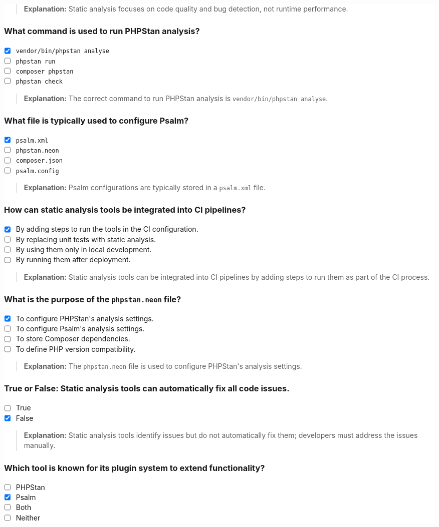 > **Explanation:** Static analysis focuses on code quality and bug detection, not runtime performance.

### What command is used to run PHPStan analysis?

- [x] `vendor/bin/phpstan analyse`
- [ ] `phpstan run`
- [ ] `composer phpstan`
- [ ] `phpstan check`

> **Explanation:** The correct command to run PHPStan analysis is `vendor/bin/phpstan analyse`.

### What file is typically used to configure Psalm?

- [x] `psalm.xml`
- [ ] `phpstan.neon`
- [ ] `composer.json`
- [ ] `psalm.config`

> **Explanation:** Psalm configurations are typically stored in a `psalm.xml` file.

### How can static analysis tools be integrated into CI pipelines?

- [x] By adding steps to run the tools in the CI configuration.
- [ ] By replacing unit tests with static analysis.
- [ ] By using them only in local development.
- [ ] By running them after deployment.

> **Explanation:** Static analysis tools can be integrated into CI pipelines by adding steps to run them as part of the CI process.

### What is the purpose of the `phpstan.neon` file?

- [x] To configure PHPStan's analysis settings.
- [ ] To configure Psalm's analysis settings.
- [ ] To store Composer dependencies.
- [ ] To define PHP version compatibility.

> **Explanation:** The `phpstan.neon` file is used to configure PHPStan's analysis settings.

### True or False: Static analysis tools can automatically fix all code issues.

- [ ] True
- [x] False

> **Explanation:** Static analysis tools identify issues but do not automatically fix them; developers must address the issues manually.

### Which tool is known for its plugin system to extend functionality?

- [ ] PHPStan
- [x] Psalm
- [ ] Both
- [ ] Neither
